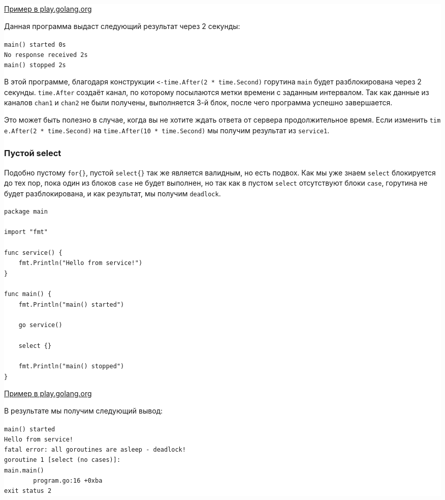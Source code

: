 [Пример в play.golang.org](https://play.golang.org/p/mda2t2IQK__X)

Данная программа выдаст следующий результат через 2 секунды:

```
main() started 0s
No response received 2s
main() stopped 2s
```

В этой программе, благодаря конструкции `<-time.After(2 * time.Second)` горутина `main` будет разблокирована через 2 секунды. `time.After` создаёт канал, по которому посылаются метки времени с заданным интервалом. Так как данные из каналов `chan1` и `chan2` не были получены, выполняется 3-й блок, после чего программа успешно завершается.

Это может быть полезно в случае, когда вы не хотите ждать ответа от сервера продолжительное время. Если изменить `time.After(2 * time.Second)` на `time.After(10 * time.Second)` мы получим результат из `service1`.

### Пустой select

Подобно пустому `for{}`, пустой `select{}` так же является валидным, но есть подвох. Как мы уже знаем `select` блокируется до тех пор, пока один из блоков `case` не будет выполнен, но так как в пустом `select` отсутствуют блоки `case`, горутина не будет разблокирована, и как результат, мы получим `deadlock`.

```
package main

import "fmt"

func service() {
    fmt.Println("Hello from service!")
}

func main() {
    fmt.Println("main() started")

    go service()

    select {}

    fmt.Println("main() stopped")
}
```

[Пример в play.golang.org](https://play.golang.org/p/-pBd-BLMFOu)

В результате мы получим следующий вывод:

```
main() started
Hello from service!
fatal error: all goroutines are asleep - deadlock!
goroutine 1 [select (no cases)]:
main.main()
        program.go:16 +0xba
exit status 2
```
